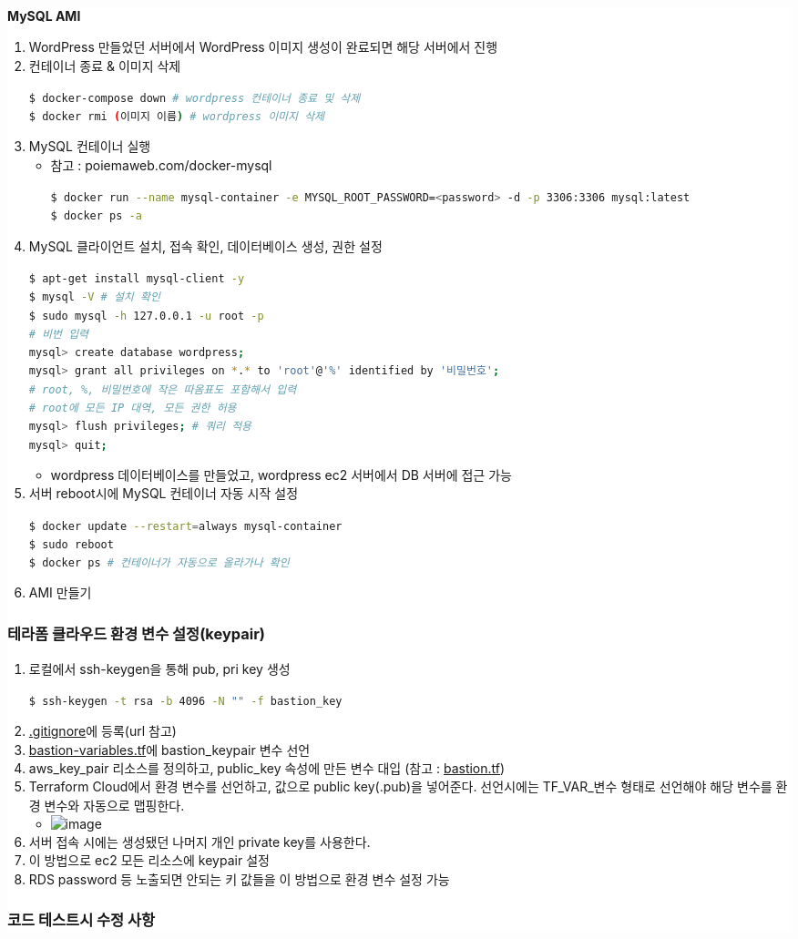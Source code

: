 **MySQL AMI**
1. WordPress 만들었던 서버에서 WordPress 이미지 생성이 완료되면 해당 서버에서 진행
2. 컨테이너 종료 & 이미지 삭제
   ```bash
   $ docker-compose down # wordpress 컨테이너 종료 및 삭제
   $ docker rmi (이미지 이름) # wordpress 이미지 삭제
   ```
3. MySQL 컨테이너 실행
   * 참고 : poiemaweb.com/docker-mysql
     ```bash
     $ docker run --name mysql-container -e MYSQL_ROOT_PASSWORD=<password> -d -p 3306:3306 mysql:latest
     $ docker ps -a
     ```
4. MySQL 클라이언트 설치, 접속 확인, 데이터베이스 생성, 권한 설정
   ```bash
   $ apt-get install mysql-client -y
   $ mysql -V # 설치 확인
   $ sudo mysql -h 127.0.0.1 -u root -p
   # 비번 입력
   mysql> create database wordpress;
   mysql> grant all privileges on *.* to 'root'@'%' identified by '비밀번호';
   # root, %, 비밀번호에 작은 따옴표도 포함해서 입력
   # root에 모든 IP 대역, 모든 권한 허용
   mysql> flush privileges; # 쿼리 적용
   mysql> quit; 
   ```
   * wordpress 데이터베이스를 만들었고, wordpress ec2 서버에서 DB 서버에 접근 가능
5. 서버 reboot시에 MySQL 컨테이너 자동 시작 설정
   ```bash
   $ docker update --restart=always mysql-container
   $ sudo reboot
   $ docker ps # 컨테이너가 자동으로 올라가나 확인
   ```
6. AMI 만들기

### 테라폼 클라우드 환경 변수 설정(keypair)

1. 로컬에서 ssh-keygen을 통해 pub, pri key 생성
   ```bash
   $ ssh-keygen -t rsa -b 4096 -N "" -f bastion_key
   ```
2. [.gitignore](./.gitignore)에 등록(url 참고)
3. [bastion-variables.tf](./bastion-variables.tf)에 bastion_keypair 변수 선언
4. aws_key_pair 리소스를 정의하고, public_key 속성에 만든 변수 대입 (참고 : [bastion.tf](./bastion.tf))
5. Terraform Cloud에서 환경 변수를 선언하고, 값으로 public key(.pub)을 넣어준다. 선언시에는 TF_VAR_변수 형태로 선언해야 해당 변수를 환경 변수와 자동으로 맵핑한다. 
   * ![image](https://user-images.githubusercontent.com/47745785/138207748-fdf7cd5e-664b-47bc-b5e3-e3ed82070702.png)
6. 서버 접속 시에는 생성됐던 나머지 개인 private key를 사용한다. 
7. 이 방법으로 ec2 모든 리소스에 keypair 설정
8. RDS password 등 노출되면 안되는 키 값들을 이 방법으로 환경 변수 설정 가능

### 코드 테스트시 수정 사항
